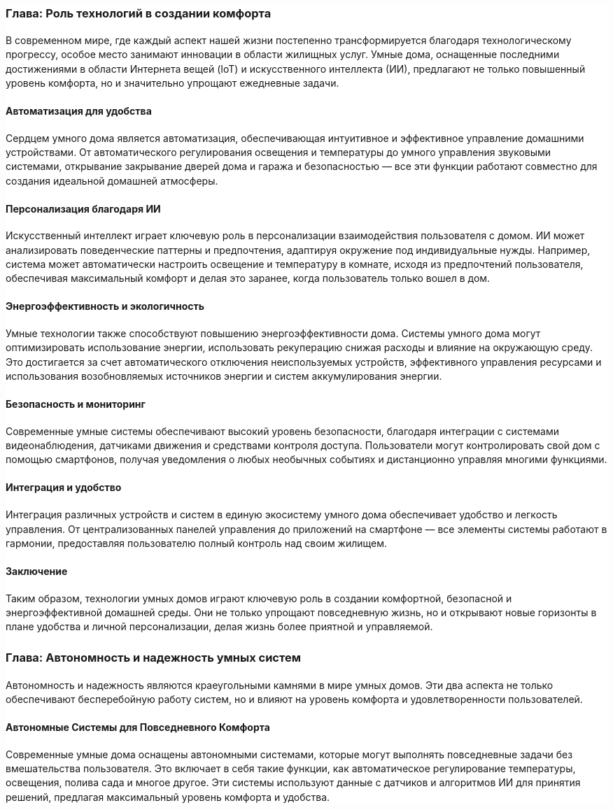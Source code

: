 ### Глава: Роль технологий в создании комфорта

В современном мире, где каждый аспект нашей жизни постепенно трансформируется благодаря технологическому прогрессу, особое место занимают инновации в области жилищных услуг. Умные дома, оснащенные последними достижениями в области Интернета вещей (IoT) и искусственного интеллекта (ИИ), предлагают не только повышенный уровень комфорта, но и значительно упрощают ежедневные задачи.

#### Автоматизация для удобства
Сердцем умного дома является автоматизация, обеспечивающая интуитивное и эффективное управление домашними устройствами. От автоматического регулирования освещения и температуры до умного управления звуковыми системами, открывание закрывание дверей дома и гаража и безопасностью — все эти функции работают совместно для создания идеальной домашней атмосферы.

#### Персонализация благодаря ИИ
Искусственный интеллект играет ключевую роль в персонализации взаимодействия пользователя с домом. ИИ может анализировать поведенческие паттерны и предпочтения, адаптируя окружение под индивидуальные нужды. Например, система может автоматически настроить освещение и температуру в комнате, исходя из предпочтений пользователя, обеспечивая максимальный комфорт и делая это заранее, когда пользователь только вошел в дом.

#### Энергоэффективность и экологичность
Умные технологии также способствуют повышению энергоэффективности дома. Системы умного дома могут оптимизировать использование энергии, использовать рекуперацию снижая расходы и влияние на окружающую среду. Это достигается за счет автоматического отключения неиспользуемых устройств, эффективного управления ресурсами и использования возобновляемых источников энергии и систем аккумулирования энергии.

#### Безопасность и мониторинг
Современные умные системы обеспечивают высокий уровень безопасности, благодаря интеграции с системами видеонаблюдения, датчиками движения и средствами контроля доступа. Пользователи могут контролировать свой дом с помощью смартфонов, получая уведомления о любых необычных событиях и дистанционно управляя многими функциями.

#### Интеграция и удобство
Интеграция различных устройств и систем в единую экосистему умного дома обеспечивает удобство и легкость управления. От централизованных панелей управления до приложений на смартфоне — все элементы системы работают в гармонии, предоставляя пользователю полный контроль над своим жилищем.

#### Заключение
Таким образом, технологии умных домов играют ключевую роль в создании комфортной, безопасной и энергоэффективной домашней среды. Они не только упрощают повседневную жизнь, но и открывают новые горизонты в плане удобства и личной персонализации, делая жизнь более приятной и управляемой.

### Глава: Автономность и надежность умных систем

Автономность и надежность являются краеугольными камнями в мире умных домов. Эти два аспекта не только обеспечивают бесперебойную работу систем, но и влияют на уровень комфорта и удовлетворенности пользователей.

#### Автономные Системы для Повседневного Комфорта
Современные умные дома оснащены автономными системами, которые могут выполнять повседневные задачи без вмешательства пользователя. Это включает в себя такие функции, как автоматическое регулирование температуры, освещения, полива сада и многое другое. Эти системы используют данные с датчиков и алгоритмов ИИ для принятия решений, предлагая максимальный уровень комфорта и удобства.
